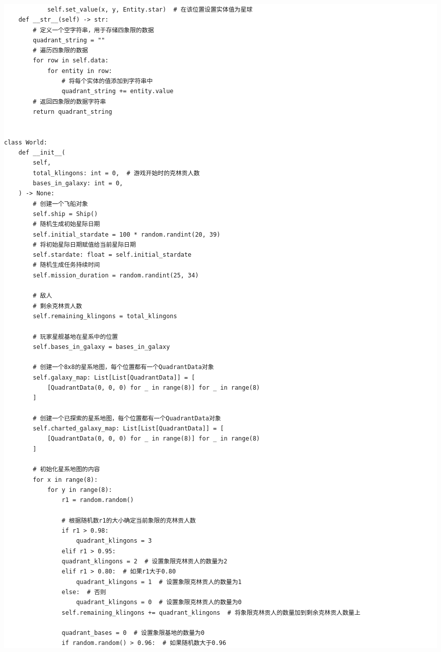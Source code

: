 ```
            self.set_value(x, y, Entity.star)  # 在该位置设置实体值为星球
    def __str__(self) -> str:
        # 定义一个空字符串，用于存储四象限的数据
        quadrant_string = ""
        # 遍历四象限的数据
        for row in self.data:
            for entity in row:
                # 将每个实体的值添加到字符串中
                quadrant_string += entity.value
        # 返回四象限的数据字符串
        return quadrant_string


class World:
    def __init__(
        self,
        total_klingons: int = 0,  # 游戏开始时的克林贡人数
        bases_in_galaxy: int = 0,
    ) -> None:
        # 创建一个飞船对象
        self.ship = Ship()
        # 随机生成初始星际日期
        self.initial_stardate = 100 * random.randint(20, 39)
        # 将初始星际日期赋值给当前星际日期
        self.stardate: float = self.initial_stardate
        # 随机生成任务持续时间
        self.mission_duration = random.randint(25, 34)

        # 敌人
        # 剩余克林贡人数
        self.remaining_klingons = total_klingons

        # 玩家星舰基地在星系中的位置
        self.bases_in_galaxy = bases_in_galaxy

        # 创建一个8x8的星系地图，每个位置都有一个QuadrantData对象
        self.galaxy_map: List[List[QuadrantData]] = [
            [QuadrantData(0, 0, 0) for _ in range(8)] for _ in range(8)
        ]

        # 创建一个已探索的星系地图，每个位置都有一个QuadrantData对象
        self.charted_galaxy_map: List[List[QuadrantData]] = [
            [QuadrantData(0, 0, 0) for _ in range(8)] for _ in range(8)
        ]

        # 初始化星系地图的内容
        for x in range(8):
            for y in range(8):
                r1 = random.random()

                # 根据随机数r1的大小确定当前象限的克林贡人数
                if r1 > 0.98:
                    quadrant_klingons = 3
                elif r1 > 0.95:
                quadrant_klingons = 2  # 设置象限克林贡人的数量为2
                elif r1 > 0.80:  # 如果r1大于0.80
                    quadrant_klingons = 1  # 设置象限克林贡人的数量为1
                else:  # 否则
                    quadrant_klingons = 0  # 设置象限克林贡人的数量为0
                self.remaining_klingons += quadrant_klingons  # 将象限克林贡人的数量加到剩余克林贡人数量上

                quadrant_bases = 0  # 设置象限基地的数量为0
                if random.random() > 0.96:  # 如果随机数大于0.96
```